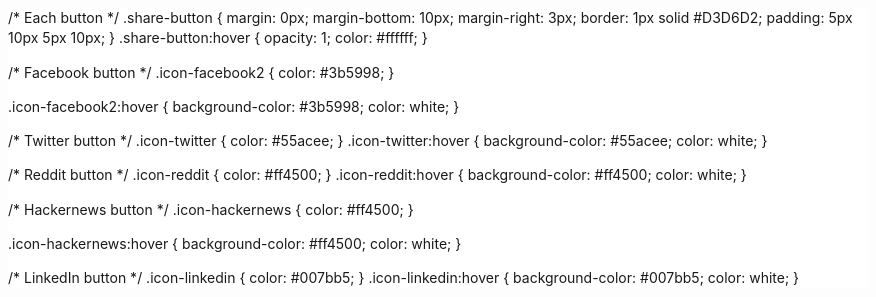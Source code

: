 /* Each button */
.share-button {
    margin: 0px;
    margin-bottom: 10px;
    margin-right: 3px;
    border: 1px solid #D3D6D2;
    padding: 5px 10px 5px 10px;
}
.share-button:hover {
    opacity: 1;
    color: #ffffff;
}

/* Facebook button */
.icon-facebook2 {
    color: #3b5998;
}

.icon-facebook2:hover {
    background-color: #3b5998;
    color: white;
}

/* Twitter button */
.icon-twitter {
    color: #55acee;
}
.icon-twitter:hover {
    background-color: #55acee;
    color: white;
}

/* Reddit button */
.icon-reddit {
    color: #ff4500;
}
.icon-reddit:hover {
    background-color: #ff4500;
    color: white;
}

/* Hackernews button */
.icon-hackernews {
    color: #ff4500;
}

.icon-hackernews:hover {
    background-color: #ff4500;
    color: white;
}

/* LinkedIn button */
.icon-linkedin {
    color: #007bb5;
}
.icon-linkedin:hover {
    background-color: #007bb5;
    color: white;
}

</style>


